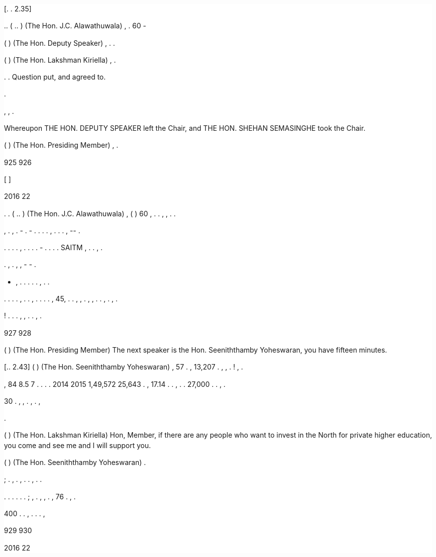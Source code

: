 [. . 2.35]

.. ( .. ) (The Hon. J.C. Alawathuwala) , . 60 -

( ) (The Hon. Deputy Speaker) , . .

( ) (The Hon. Lakshman Kiriella) , .

. . Question put, and agreed to.

.

, , .

Whereupon THE HON. DEPUTY SPEAKER left the Chair, and THE HON. SHEHAN SEMASINGHE took the Chair.

( ) (The Hon. Presiding Member) , .

925 926

[ ]

2016 22

. . ( .. ) (The Hon. J.C. Alawathuwala) , ( ) 60 , . . , , . .

, . , . - . - . . . . , . . . , -- .

. . . . , . . . . - . . . . SAITM , . . , .

. , . , , - - .

- , . . . . . , . .

. . . . , . . , . . . . , 45, . . , , . , , . . , . , .

! . . . , , . . , .

927 928

( ) (The Hon. Presiding Member) The next speaker is the Hon. Seeniththamby Yoheswaran, you have fifteen minutes.

[.. 2.43] ( ) (The Hon. Seeniththamby Yoheswaran) , 57 . , 13,207 . , , . ! , .

, 84 8.5 7 . . . . 2014 2015 1,49,572 25,643 . , 17.14 . . , . . 27,000 . . , .

30 . , , . , . ,

.

( ) (The Hon. Lakshman Kiriella) Hon, Member, if there are any people who want to invest in the North for private higher education, you come and see me and I will support you.

( ) (The Hon. Seeniththamby Yoheswaran) .

; . , . , . . , . .

. . . . . . ; , . , , . , 76 . , .

400 . . , . . . ,

929 930

2016 22
